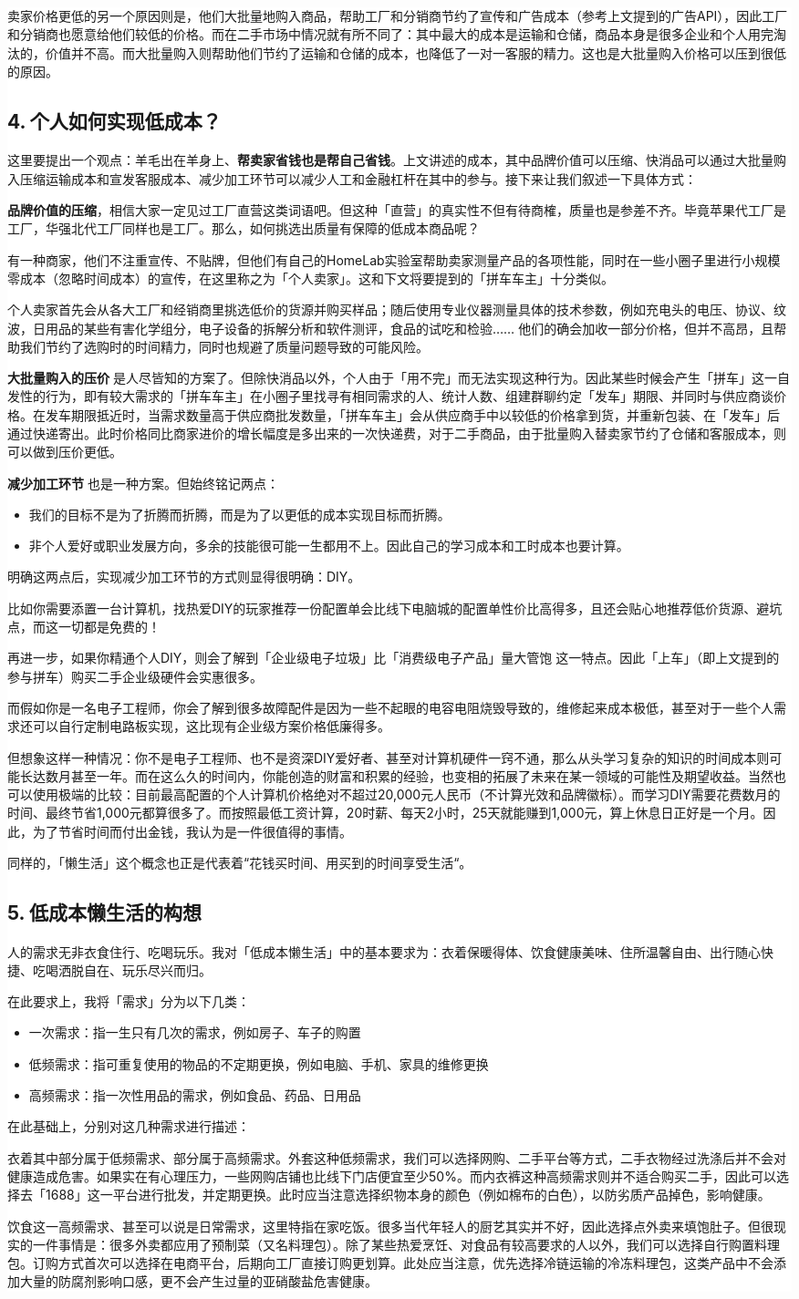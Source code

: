 卖家价格更低的另一个原因则是，他们大批量地购入商品，帮助工厂和分销商节约了宣传和广告成本（参考上文提到的广告API），因此工厂和分销商也愿意给他们较低的价格。而在二手市场中情况就有所不同了：其中最大的成本是运输和仓储，商品本身是很多企业和个人用完淘汰的，价值并不高。而大批量购入则帮助他们节约了运输和仓储的成本，也降低了一对一客服的精力。这也是大批量购入价格可以压到很低的原因。

## 4. 个人如何实现低成本？

这里要提出一个观点：羊毛出在羊身上、**帮卖家省钱也是帮自己省钱**。上文讲述的成本，其中品牌价值可以压缩、快消品可以通过大批量购入压缩运输成本和宣发客服成本、减少加工环节可以减少人工和金融杠杆在其中的参与。接下来让我们叙述一下具体方式：

**品牌价值的压缩**，相信大家一定见过工厂直营这类词语吧。但这种「直营」的真实性不但有待商榷，质量也是参差不齐。毕竟苹果代工厂是工厂，华强北代工厂同样也是工厂。那么，如何挑选出质量有保障的低成本商品呢？

有一种商家，他们不注重宣传、不贴牌，但他们有自己的HomeLab实验室帮助卖家测量产品的各项性能，同时在一些小圈子里进行小规模零成本（忽略时间成本）的宣传，在这里称之为「个人卖家」。这和下文将要提到的「拼车车主」十分类似。

个人卖家首先会从各大工厂和经销商里挑选低价的货源并购买样品；随后使用专业仪器测量具体的技术参数，例如充电头的电压、协议、纹波，日用品的某些有害化学组分，电子设备的拆解分析和软件测评，食品的试吃和检验…… 他们的确会加收一部分价格，但并不高昂，且帮助我们节约了选购时的时间精力，同时也规避了质量问题导致的可能风险。

**大批量购入的压价** 是人尽皆知的方案了。但除快消品以外，个人由于「用不完」而无法实现这种行为。因此某些时候会产生「拼车」这一自发性的行为，即有较大需求的「拼车车主」在小圈子里找寻有相同需求的人、统计人数、组建群聊约定「发车」期限、并同时与供应商谈价格。在发车期限抵近时，当需求数量高于供应商批发数量，「拼车车主」会从供应商手中以较低的价格拿到货，并重新包装、在「发车」后通过快递寄出。此时价格同比商家进价的增长幅度是多出来的一次快递费，对于二手商品，由于批量购入替卖家节约了仓储和客服成本，则可以做到压价更低。

**减少加工环节** 也是一种方案。但始终铭记两点：

- 我们的目标不是为了折腾而折腾，而是为了以更低的成本实现目标而折腾。
    
- 非个人爱好或职业发展方向，多余的技能很可能一生都用不上。因此自己的学习成本和工时成本也要计算。
    

明确这两点后，实现减少加工环节的方式则显得很明确：DIY。

比如你需要添置一台计算机，找热爱DIY的玩家推荐一份配置单会比线下电脑城的配置单性价比高得多，且还会贴心地推荐低价货源、避坑点，而这一切都是免费的！

再进一步，如果你精通个人DIY，则会了解到「企业级电子垃圾」比「消费级电子产品」量大管饱 这一特点。因此「上车」（即上文提到的参与拼车）购买二手企业级硬件会实惠很多。

而假如你是一名电子工程师，你会了解到很多故障配件是因为一些不起眼的电容电阻烧毁导致的，维修起来成本极低，甚至对于一些个人需求还可以自行定制电路板实现，这比现有企业级方案价格低廉得多。

但想象这样一种情况：你不是电子工程师、也不是资深DIY爱好者、甚至对计算机硬件一窍不通，那么从头学习复杂的知识的时间成本则可能长达数月甚至一年。而在这么久的时间内，你能创造的财富和积累的经验，也变相的拓展了未来在某一领域的可能性及期望收益。当然也可以使用极端的比较：目前最高配置的个人计算机价格绝对不超过20,000元人民币（不计算光效和品牌徽标）。而学习DIY需要花费数月的时间、最终节省1,000元都算很多了。而按照最低工资计算，20时薪、每天2小时，25天就能赚到1,000元，算上休息日正好是一个月。因此，为了节省时间而付出金钱，我认为是一件很值得的事情。

同样的，「懒生活」这个概念也正是代表着“花钱买时间、用买到的时间享受生活“。

## 5. 低成本懒生活的构想

人的需求无非衣食住行、吃喝玩乐。我对「低成本懒生活」中的基本要求为：衣着保暖得体、饮食健康美味、住所温馨自由、出行随心快捷、吃喝洒脱自在、玩乐尽兴而归。

在此要求上，我将「需求」分为以下几类：

- 一次需求：指一生只有几次的需求，例如房子、车子的购置
    
- 低频需求：指可重复使用的物品的不定期更换，例如电脑、手机、家具的维修更换
    
- 高频需求：指一次性用品的需求，例如食品、药品、日用品
    

在此基础上，分别对这几种需求进行描述：

衣着其中部分属于低频需求、部分属于高频需求。外套这种低频需求，我们可以选择网购、二手平台等方式，二手衣物经过洗涤后并不会对健康造成危害。如果实在有心理压力，一些网购店铺也比线下门店便宜至少50%。而内衣裤这种高频需求则并不适合购买二手，因此可以选择去「1688」这一平台进行批发，并定期更换。此时应当注意选择织物本身的颜色（例如棉布的白色），以防劣质产品掉色，影响健康。

饮食这一高频需求、甚至可以说是日常需求，这里特指在家吃饭。很多当代年轻人的厨艺其实并不好，因此选择点外卖来填饱肚子。但很现实的一件事情是：很多外卖都应用了预制菜（又名料理包）。除了某些热爱烹饪、对食品有较高要求的人以外，我们可以选择自行购置料理包。订购方式首次可以选择在电商平台，后期向工厂直接订购更划算。此处应当注意，优先选择冷链运输的冷冻料理包，这类产品中不会添加大量的防腐剂影响口感，更不会产生过量的亚硝酸盐危害健康。
